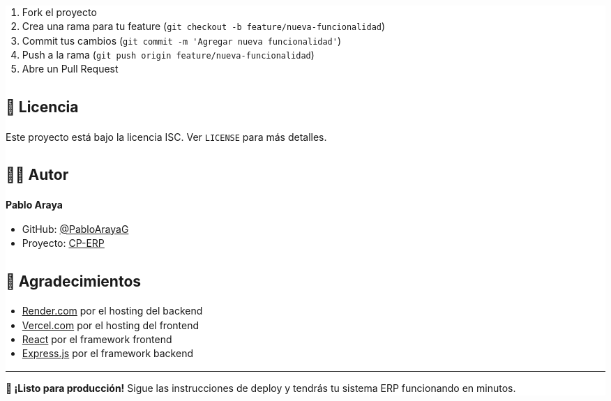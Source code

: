 1. Fork el proyecto
2. Crea una rama para tu feature (`git checkout -b feature/nueva-funcionalidad`)
3. Commit tus cambios (`git commit -m 'Agregar nueva funcionalidad'`)
4. Push a la rama (`git push origin feature/nueva-funcionalidad`)
5. Abre un Pull Request

## 📝 Licencia

Este proyecto está bajo la licencia ISC. Ver `LICENSE` para más detalles.

## 👨‍💻 Autor

**Pablo Araya**
- GitHub: [@PabloArayaG](https://github.com/PabloArayaG)
- Proyecto: [CP-ERP](https://github.com/PabloArayaG/CP-ERP)

## 🙏 Agradecimientos

- [Render.com](https://render.com) por el hosting del backend
- [Vercel.com](https://vercel.com) por el hosting del frontend
- [React](https://reactjs.org) por el framework frontend
- [Express.js](https://expressjs.com) por el framework backend

---

**🚀 ¡Listo para producción!** Sigue las instrucciones de deploy y tendrás tu sistema ERP funcionando en minutos. 